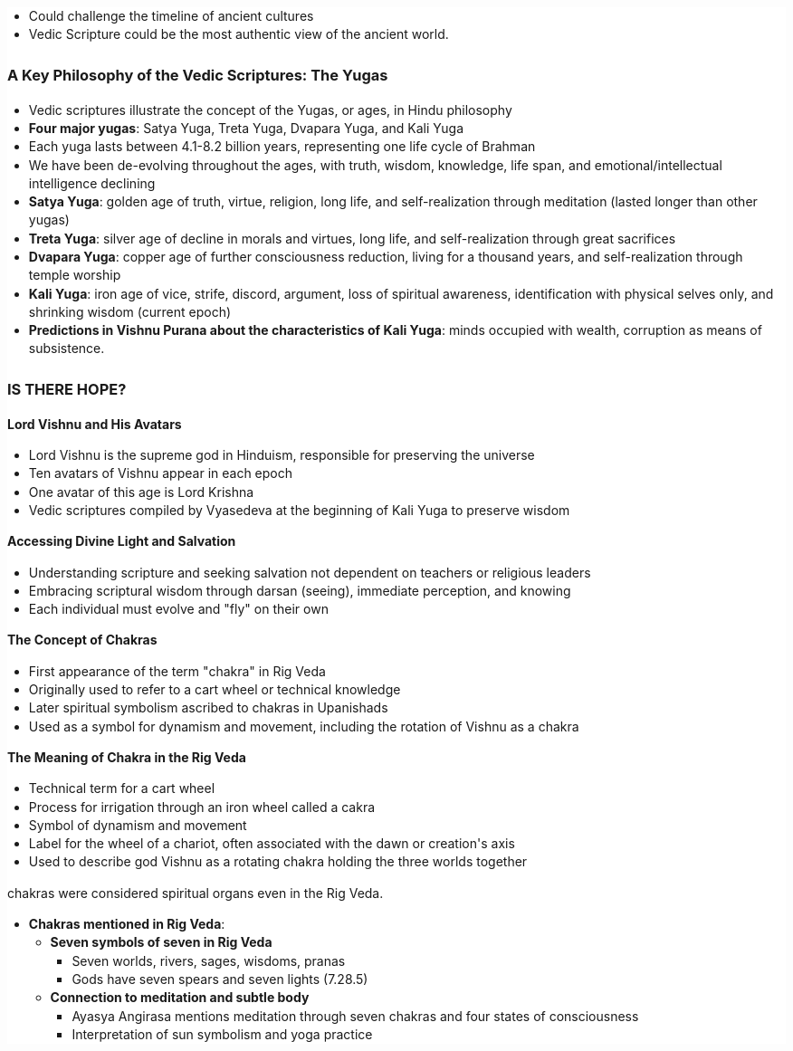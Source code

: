   * Could challenge the timeline of ancient cultures
  * Vedic Scripture could be the most authentic view of the ancient world.

### A Key Philosophy of the Vedic Scriptures: The Yugas

* Vedic scriptures illustrate the concept of the Yugas, or ages, in Hindu philosophy 
* **Four major yugas**: Satya Yuga, Treta Yuga, Dvapara Yuga, and Kali Yuga
* Each yuga lasts between 4.1-8.2 billion years, representing one life cycle of Brahman
* We have been de-evolving throughout the ages, with truth, wisdom, knowledge, life span, and emotional/intellectual intelligence declining 
* **Satya Yuga**: golden age of truth, virtue, religion, long life, and self-realization through meditation (lasted longer than other yugas) 
* **Treta Yuga**: silver age of decline in morals and virtues, long life, and self-realization through great sacrifices 
* **Dvapara Yuga**: copper age of further consciousness reduction, living for a thousand years, and self-realization through temple worship 
* **Kali Yuga**: iron age of vice, strife, discord, argument, loss of spiritual awareness, identification with physical selves only, and shrinking wisdom (current epoch) 
* **Predictions in Vishnu Purana about the characteristics of Kali Yuga**: minds occupied with wealth, corruption as means of subsistence.

### IS THERE HOPE?

**Lord Vishnu and His Avatars**

- Lord Vishnu is the supreme god in Hinduism, responsible for preserving the universe
- Ten avatars of Vishnu appear in each epoch
- One avatar of this age is Lord Krishna
- Vedic scriptures compiled by Vyasedeva at the beginning of Kali Yuga to preserve wisdom

**Accessing Divine Light and Salvation**

- Understanding scripture and seeking salvation not dependent on teachers or religious leaders
- Embracing scriptural wisdom through darsan (seeing), immediate perception, and knowing
- Each individual must evolve and "fly" on their own

**The Concept of Chakras**

- First appearance of the term "chakra" in Rig Veda
- Originally used to refer to a cart wheel or technical knowledge
- Later spiritual symbolism ascribed to chakras in Upanishads
- Used as a symbol for dynamism and movement, including the rotation of Vishnu as a chakra

**The Meaning of Chakra in the Rig Veda**

- Technical term for a cart wheel
- Process for irrigation through an iron wheel called a cakra
- Symbol of dynamism and movement
- Label for the wheel of a chariot, often associated with the dawn or creation's axis
- Used to describe god Vishnu as a rotating chakra holding the three worlds together

chakras were considered spiritual organs even in the Rig Veda. 
 
* **Chakras mentioned in Rig Veda**:
  * **Seven symbols of seven in Rig Veda**
    * Seven worlds, rivers, sages, wisdoms, pranas
    * Gods have seven spears and seven lights (7.28.5)
  * **Connection to meditation and subtle body**
    * Ayasya Angirasa mentions meditation through seven chakras and four states of consciousness
    * Interpretation of sun symbolism and yoga practice
 